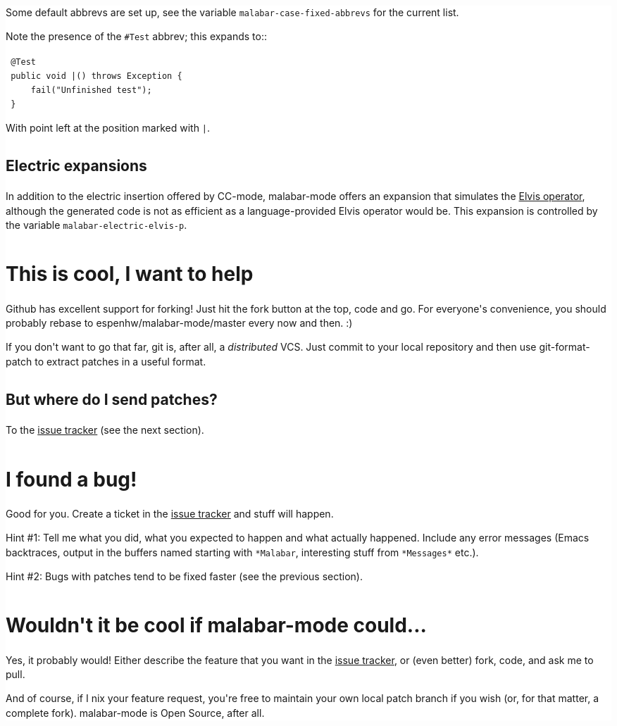 Some default abbrevs are set up, see the variable
`malabar-case-fixed-abbrevs` for the current list.

Note the presence of the `#Test` abbrev; this expands to::

     @Test
     public void |() throws Exception {
         fail("Unfinished test");
     }

With point left at the position marked with `|`.

## Electric expansions

In addition to the electric insertion offered by CC-mode, malabar-mode
offers an expansion that simulates the [Elvis operator][], although the
generated code is not as efficient as a language-provided Elvis
operator would be.  This expansion is controlled by the variable
`malabar-electric-elvis-p`.

# This is cool, I want to help

Github has excellent support for forking!  Just hit the fork button at
the top, code and go.  For everyone's convenience, you should probably
rebase to espenhw/malabar-mode/master every now and then.  :)

If you don't want to go that far, git is, after all, a *distributed*
VCS.  Just commit to your local repository and then use
git-format-patch to extract patches in a useful format.

## But where do I send patches?

To the [issue tracker][] (see the next section).

# I found a bug!

Good for you.  Create a ticket in the [issue tracker][] and stuff will happen.

Hint #1:  Tell me what you did, what you expected to happen and what
actually happened.  Include any error messages (Emacs backtraces,
output in the buffers named starting with `*Malabar`, interesting
stuff from `*Messages*` etc.).

Hint #2:  Bugs with patches tend to be fixed faster (see the previous
section).

# Wouldn't it be cool if malabar-mode could...

Yes, it probably would!  Either describe the feature that you want in
the [issue tracker][], or (even better) fork, code, and ask me to pull.

And of course, if I nix your feature request, you're free to maintain
your own local patch branch if you wish (or, for that matter, a
complete fork).  malabar-mode is Open Source, after all.


[JDEE]: http://jdee.sourceforge.net/
[run jdb on an applet]: http://jdee.sourceforge.net/jdedoc/html/jde-ug/jde-ug-content.html#d0e4142
[BeanShell]: http://www.beanshell.org/
[my blog]: http://blog.grumblesmurf.org/
[Maven]: http://maven.apache.org/
[CEDET]: http://cedet.sourceforge.net/
[Groovy]: http://groovy.codehaus.org/
[Junit]: http://www.junit.org/
[issue tracker]: http://github.com/dstu/malabar-mode/issues
[Nikolaj Schumacher]: http://nschum.de/src/emacs/
[standard Semantic code completion]: http://cedet.sourceforge.net/intellisense.shtml
[Elvis operator]: http://groovy.codehaus.org/Operators#Operators-ElvisOperator
[git-flow]: http://nvie.com/posts/a-successful-git-branching-model/